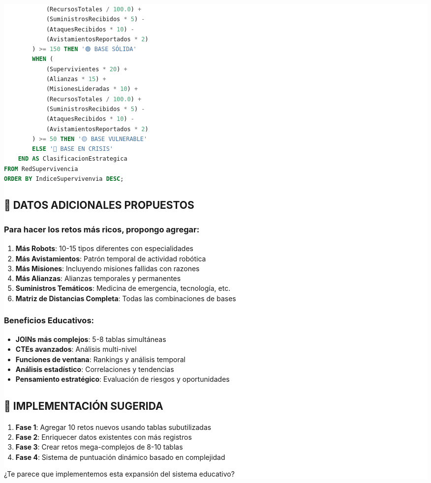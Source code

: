 ```sql
            (RecursosTotales / 100.0) +
            (SuministrosRecibidos * 5) -
            (AtaquesRecibidos * 10) -
            (AvistamientosReportados * 2)
        ) >= 150 THEN '🟢 BASE SÓLIDA'
        WHEN (
            (Supervivientes * 20) +
            (Alianzas * 15) +
            (MisionesLideradas * 10) +
            (RecursosTotales / 100.0) +
            (SuministrosRecibidos * 5) -
            (AtaquesRecibidos * 10) -
            (AvistamientosReportados * 2)
        ) >= 50 THEN '🟡 BASE VULNERABLE'
        ELSE '🔴 BASE EN CRISIS'
    END AS ClasificacionEstrategica
FROM RedSupervivencia
ORDER BY IndiceSupervivenvia DESC;
```

## 🎲 DATOS ADICIONALES PROPUESTOS

### Para hacer los retos más ricos, propongo agregar:

1. **Más Robots**: 10-15 tipos diferentes con especialidades
2. **Más Avistamientos**: Patrón temporal de actividad robótica
3. **Más Misiones**: Incluyendo misiones fallidas con razones
4. **Más Alianzas**: Alianzas temporales y permanentes
5. **Suministros Temáticos**: Medicina de emergencia, tecnología, etc.
6. **Matriz de Distancias Completa**: Todas las combinaciones de bases

### Beneficios Educativos:

- **JOINs más complejos**: 5-8 tablas simultáneas
- **CTEs avanzados**: Análisis multi-nivel
- **Funciones de ventana**: Rankings y análisis temporal
- **Análisis estadístico**: Correlaciones y tendencias
- **Pensamiento estratégico**: Evaluación de riesgos y oportunidades

## 🚀 IMPLEMENTACIÓN SUGERIDA

1. **Fase 1**: Agregar 10 retos nuevos usando tablas subutilizadas
2. **Fase 2**: Enriquecer datos existentes con más registros
3. **Fase 3**: Crear retos mega-complejos de 8-10 tablas
4. **Fase 4**: Sistema de puntuación dinámico basado en complejidad

¿Te parece que implementemos esta expansión del sistema educativo?
